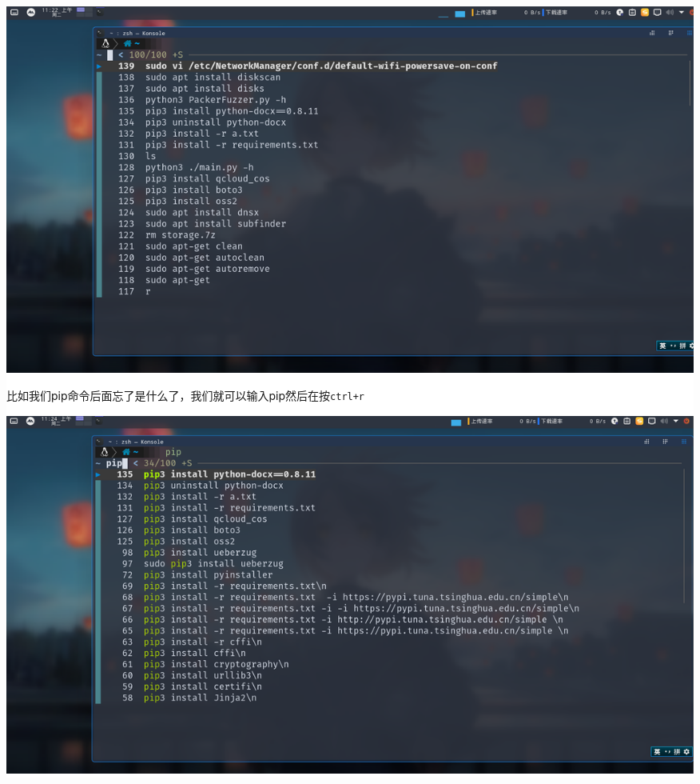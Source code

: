 ![](img/iimage-20240507112300016.png)

比如我们pip命令后面忘了是什么了，我们就可以输入pip然后在按`ctrl+r`

![](img/iimage-20240507112450059.png)
